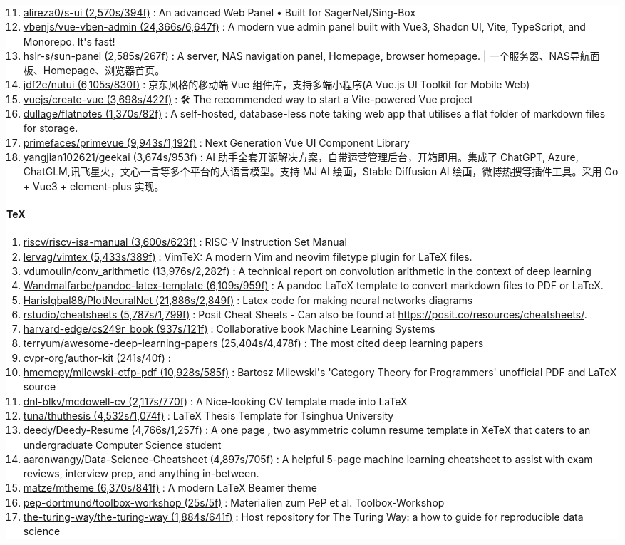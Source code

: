 11. [alireza0/s-ui (2,570s/394f)](https://github.com/alireza0/s-ui) : An advanced Web Panel • Built for SagerNet/Sing-Box
12. [vbenjs/vue-vben-admin (24,366s/6,647f)](https://github.com/vbenjs/vue-vben-admin) : A modern vue admin panel built with Vue3, Shadcn UI, Vite, TypeScript, and Monorepo. It's fast!
13. [hslr-s/sun-panel (2,585s/267f)](https://github.com/hslr-s/sun-panel) : A server, NAS navigation panel, Homepage, browser homepage. | 一个服务器、NAS导航面板、Homepage、浏览器首页。
14. [jdf2e/nutui (6,105s/830f)](https://github.com/jdf2e/nutui) : 京东风格的移动端 Vue 组件库，支持多端小程序(A Vue.js UI Toolkit for Mobile Web)
15. [vuejs/create-vue (3,698s/422f)](https://github.com/vuejs/create-vue) : 🛠️ The recommended way to start a Vite-powered Vue project
16. [dullage/flatnotes (1,370s/82f)](https://github.com/dullage/flatnotes) : A self-hosted, database-less note taking web app that utilises a flat folder of markdown files for storage.
17. [primefaces/primevue (9,943s/1,192f)](https://github.com/primefaces/primevue) : Next Generation Vue UI Component Library
18. [yangjian102621/geekai (3,674s/953f)](https://github.com/yangjian102621/geekai) : AI 助手全套开源解决方案，自带运营管理后台，开箱即用。集成了 ChatGPT, Azure, ChatGLM,讯飞星火，文心一言等多个平台的大语言模型。支持 MJ AI 绘画，Stable Diffusion AI 绘画，微博热搜等插件工具。采用 Go + Vue3 + element-plus 实现。

#### TeX
1. [riscv/riscv-isa-manual (3,600s/623f)](https://github.com/riscv/riscv-isa-manual) : RISC-V Instruction Set Manual
2. [lervag/vimtex (5,433s/389f)](https://github.com/lervag/vimtex) : VimTeX: A modern Vim and neovim filetype plugin for LaTeX files.
3. [vdumoulin/conv_arithmetic (13,976s/2,282f)](https://github.com/vdumoulin/conv_arithmetic) : A technical report on convolution arithmetic in the context of deep learning
4. [Wandmalfarbe/pandoc-latex-template (6,109s/959f)](https://github.com/Wandmalfarbe/pandoc-latex-template) : A pandoc LaTeX template to convert markdown files to PDF or LaTeX.
5. [HarisIqbal88/PlotNeuralNet (21,886s/2,849f)](https://github.com/HarisIqbal88/PlotNeuralNet) : Latex code for making neural networks diagrams
6. [rstudio/cheatsheets (5,787s/1,799f)](https://github.com/rstudio/cheatsheets) : Posit Cheat Sheets - Can also be found at https://posit.co/resources/cheatsheets/.
7. [harvard-edge/cs249r_book (937s/121f)](https://github.com/harvard-edge/cs249r_book) : Collaborative book Machine Learning Systems
8. [terryum/awesome-deep-learning-papers (25,404s/4,478f)](https://github.com/terryum/awesome-deep-learning-papers) : The most cited deep learning papers
9. [cvpr-org/author-kit (241s/40f)](https://github.com/cvpr-org/author-kit) : 
10. [hmemcpy/milewski-ctfp-pdf (10,928s/585f)](https://github.com/hmemcpy/milewski-ctfp-pdf) : Bartosz Milewski's 'Category Theory for Programmers' unofficial PDF and LaTeX source
11. [dnl-blkv/mcdowell-cv (2,117s/770f)](https://github.com/dnl-blkv/mcdowell-cv) : A Nice-looking CV template made into LaTeX
12. [tuna/thuthesis (4,532s/1,074f)](https://github.com/tuna/thuthesis) : LaTeX Thesis Template for Tsinghua University
13. [deedy/Deedy-Resume (4,766s/1,257f)](https://github.com/deedy/Deedy-Resume) : A one page , two asymmetric column resume template in XeTeX that caters to an undergraduate Computer Science student
14. [aaronwangy/Data-Science-Cheatsheet (4,897s/705f)](https://github.com/aaronwangy/Data-Science-Cheatsheet) : A helpful 5-page machine learning cheatsheet to assist with exam reviews, interview prep, and anything in-between.
15. [matze/mtheme (6,370s/841f)](https://github.com/matze/mtheme) : A modern LaTeX Beamer theme
16. [pep-dortmund/toolbox-workshop (25s/5f)](https://github.com/pep-dortmund/toolbox-workshop) : Materialien zum PeP et al. Toolbox-Workshop
17. [the-turing-way/the-turing-way (1,884s/641f)](https://github.com/the-turing-way/the-turing-way) : Host repository for The Turing Way: a how to guide for reproducible data science
